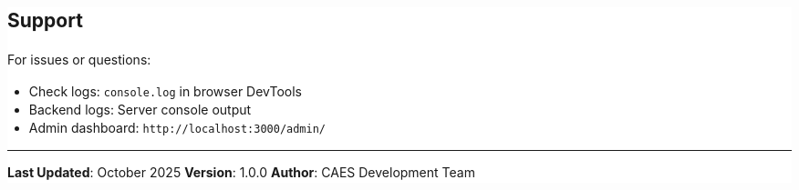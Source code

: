 ## Support

For issues or questions:
- Check logs: `console.log` in browser DevTools
- Backend logs: Server console output
- Admin dashboard: `http://localhost:3000/admin/`

---

**Last Updated**: October 2025
**Version**: 1.0.0
**Author**: CAES Development Team
